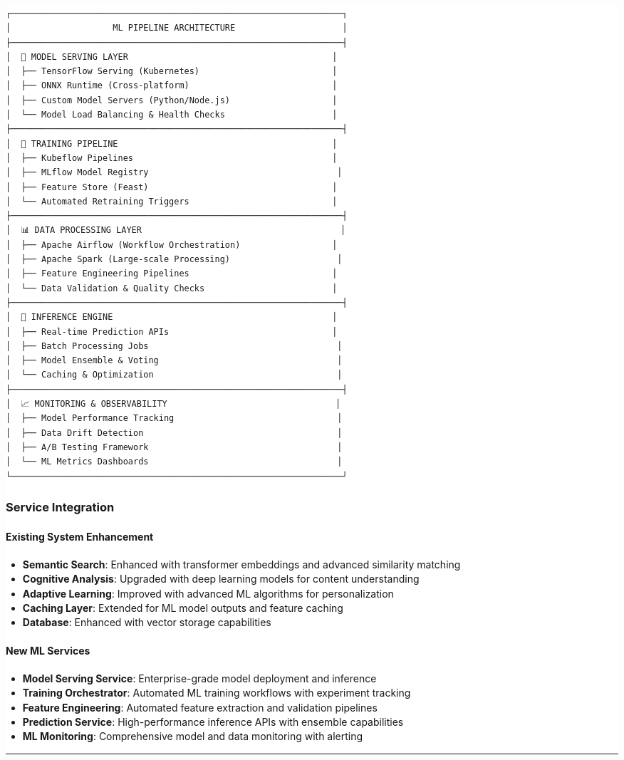```
┌─────────────────────────────────────────────────────────────────┐
│                    ML PIPELINE ARCHITECTURE                     │
├─────────────────────────────────────────────────────────────────┤
│  🧠 MODEL SERVING LAYER                                        │
│  ├── TensorFlow Serving (Kubernetes)                          │
│  ├── ONNX Runtime (Cross-platform)                            │
│  ├── Custom Model Servers (Python/Node.js)                    │
│  └── Model Load Balancing & Health Checks                     │
├─────────────────────────────────────────────────────────────────┤
│  🔄 TRAINING PIPELINE                                          │
│  ├── Kubeflow Pipelines                                       │
│  ├── MLflow Model Registry                                     │
│  ├── Feature Store (Feast)                                    │
│  └── Automated Retraining Triggers                            │
├─────────────────────────────────────────────────────────────────┤
│  📊 DATA PROCESSING LAYER                                       │
│  ├── Apache Airflow (Workflow Orchestration)                  │
│  ├── Apache Spark (Large-scale Processing)                     │
│  ├── Feature Engineering Pipelines                            │
│  └── Data Validation & Quality Checks                         │
├─────────────────────────────────────────────────────────────────┤
│  🎯 INFERENCE ENGINE                                           │
│  ├── Real-time Prediction APIs                                │
│  ├── Batch Processing Jobs                                     │
│  ├── Model Ensemble & Voting                                   │
│  └── Caching & Optimization                                    │
├─────────────────────────────────────────────────────────────────┤
│  📈 MONITORING & OBSERVABILITY                                 │
│  ├── Model Performance Tracking                                │
│  ├── Data Drift Detection                                      │
│  ├── A/B Testing Framework                                     │
│  └── ML Metrics Dashboards                                     │
└─────────────────────────────────────────────────────────────────┘
```

### **Service Integration**

#### **Existing System Enhancement**
- **Semantic Search**: Enhanced with transformer embeddings and advanced similarity matching
- **Cognitive Analysis**: Upgraded with deep learning models for content understanding
- **Adaptive Learning**: Improved with advanced ML algorithms for personalization
- **Caching Layer**: Extended for ML model outputs and feature caching
- **Database**: Enhanced with vector storage capabilities

#### **New ML Services**
- **Model Serving Service**: Enterprise-grade model deployment and inference
- **Training Orchestrator**: Automated ML training workflows with experiment tracking
- **Feature Engineering**: Automated feature extraction and validation pipelines
- **Prediction Service**: High-performance inference APIs with ensemble capabilities
- **ML Monitoring**: Comprehensive model and data monitoring with alerting

---